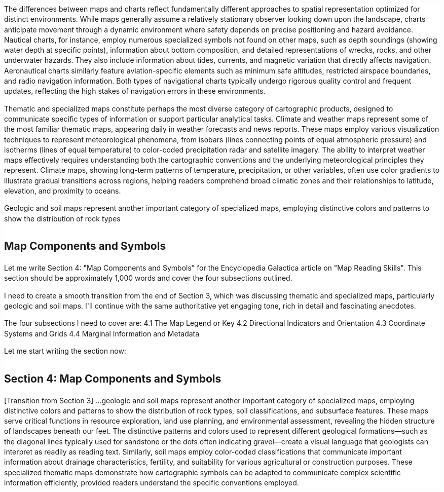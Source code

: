 The differences between maps and charts reflect fundamentally different approaches to spatial representation optimized for distinct environments. While maps generally assume a relatively stationary observer looking down upon the landscape, charts anticipate movement through a dynamic environment where safety depends on precise positioning and hazard avoidance. Nautical charts, for instance, employ numerous specialized symbols not found on other maps, such as depth soundings (showing water depth at specific points), information about bottom composition, and detailed representations of wrecks, rocks, and other underwater hazards. They also include information about tides, currents, and magnetic variation that directly affects navigation. Aeronautical charts similarly feature aviation-specific elements such as minimum safe altitudes, restricted airspace boundaries, and radio navigation information. Both types of navigational charts typically undergo rigorous quality control and frequent updates, reflecting the high stakes of navigation errors in these environments.

Thematic and specialized maps constitute perhaps the most diverse category of cartographic products, designed to communicate specific types of information or support particular analytical tasks. Climate and weather maps represent some of the most familiar thematic maps, appearing daily in weather forecasts and news reports. These maps employ various visualization techniques to represent meteorological phenomena, from isobars (lines connecting points of equal atmospheric pressure) and isotherms (lines of equal temperature) to color-coded precipitation radar and satellite imagery. The ability to interpret weather maps effectively requires understanding both the cartographic conventions and the underlying meteorological principles they represent. Climate maps, showing long-term patterns of temperature, precipitation, or other variables, often use color gradients to illustrate gradual transitions across regions, helping readers comprehend broad climatic zones and their relationships to latitude, elevation, and proximity to oceans.

Geologic and soil maps represent another important category of specialized maps, employing distinctive colors and patterns to show the distribution of rock types

## Map Components and Symbols

<think>Let me write Section 4: "Map Components and Symbols" for the Encyclopedia Galactica article on "Map Reading Skills". This section should be approximately 1,000 words and cover the four subsections outlined.

I need to create a smooth transition from the end of Section 3, which was discussing thematic and specialized maps, particularly geologic and soil maps. I'll continue with the same authoritative yet engaging tone, rich in detail and fascinating anecdotes.

The four subsections I need to cover are:
4.1 The Map Legend or Key
4.2 Directional Indicators and Orientation
4.3 Coordinate Systems and Grids
4.4 Marginal Information and Metadata

Let me start writing the section now:

## Section 4: Map Components and Symbols

[Transition from Section 3]
...geologic and soil maps represent another important category of specialized maps, employing distinctive colors and patterns to show the distribution of rock types, soil classifications, and subsurface features. These maps serve critical functions in resource exploration, land use planning, and environmental assessment, revealing the hidden structure of landscapes beneath our feet. The distinctive patterns and colors used to represent different geological formations—such as the diagonal lines typically used for sandstone or the dots often indicating gravel—create a visual language that geologists can interpret as readily as reading text. Similarly, soil maps employ color-coded classifications that communicate important information about drainage characteristics, fertility, and suitability for various agricultural or construction purposes. These specialized thematic maps demonstrate how cartographic symbols can be adapted to communicate complex scientific information efficiently, provided readers understand the specific conventions employed.
